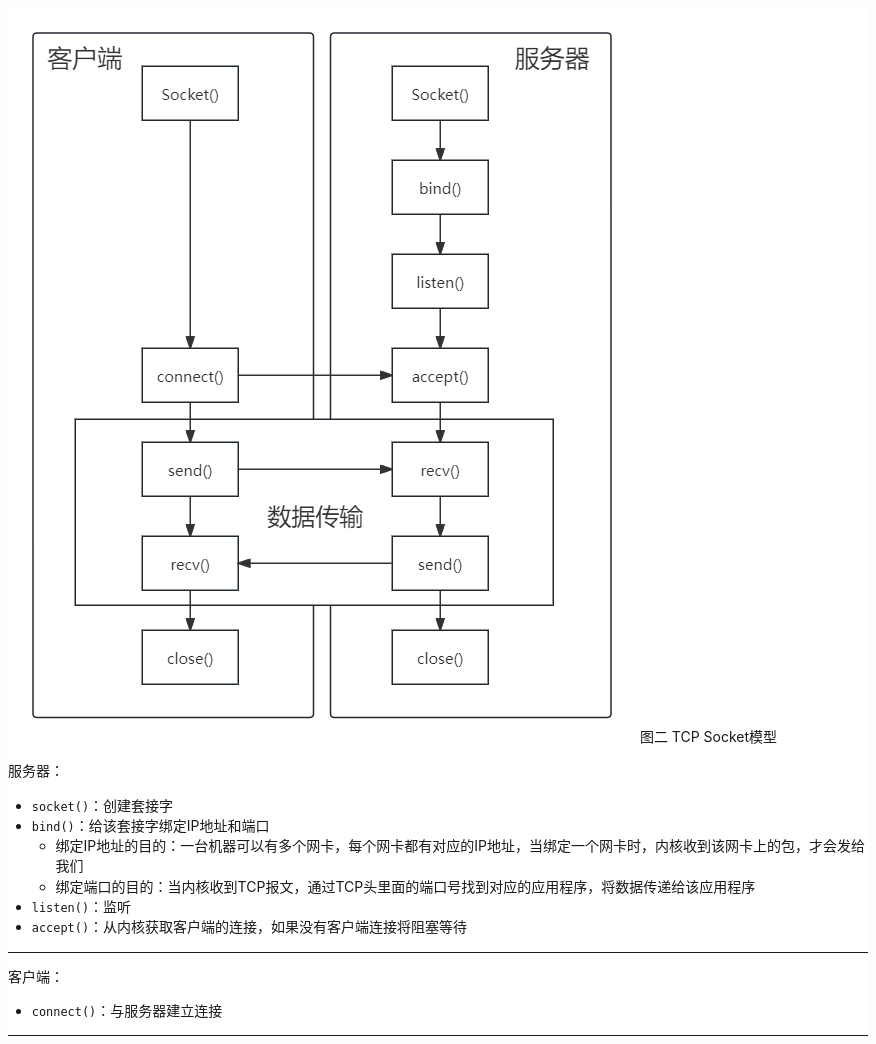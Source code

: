 ![Socket模型](doc/res/Socket模型.png)
图二 TCP Socket模型

</font></center>

服务器：
* `socket()`：创建套接字
* `bind()`：给该套接字绑定IP地址和端口
  * 绑定IP地址的目的：一台机器可以有多个网卡，每个网卡都有对应的IP地址，当绑定一个网卡时，内核收到该网卡上的包，才会发给我们
  * 绑定端口的目的：当内核收到TCP报文，通过TCP头里面的端口号找到对应的应用程序，将数据传递给该应用程序
* `listen()`：监听
* `accept()`：从内核获取客户端的连接，如果没有客户端连接将阻塞等待

---

客户端：
* `connect()`：与服务器建立连接  

---